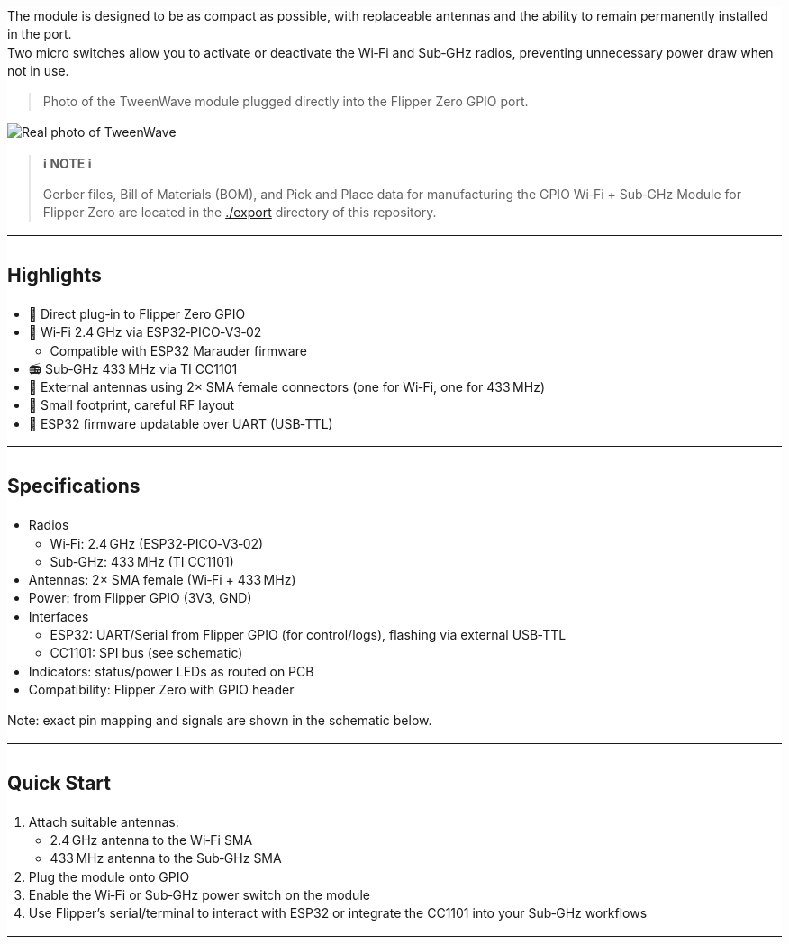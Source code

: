 The module is designed to be as compact as possible, with replaceable antennas and the ability to remain permanently installed in the port.  
Two micro switches allow you to activate or deactivate the Wi‑Fi and Sub‑GHz radios, preventing unnecessary power draw when not in use.

> Photo of the TweenWave module plugged directly into the Flipper Zero GPIO port.  

<img src="doc/final_2.jpg" alt="Real photo of TweenWave" width="100%"/><br/>

> **ℹ️ NOTE ℹ️** 
>
> Gerber files, Bill of Materials (BOM), and Pick and Place data for manufacturing the GPIO Wi‑Fi + Sub‑GHz Module for Flipper Zero are located in the [./export](./export) directory of this repository.

---

## Highlights

- 🧩 Direct plug‑in to Flipper Zero GPIO
- 📶 Wi‑Fi 2.4 GHz via ESP32‑PICO‑V3‑02  
    - Compatible with ESP32 Marauder firmware
- 📻 Sub‑GHz 433 MHz via TI CC1101
- 📡 External antennas using 2× SMA female connectors (one for Wi‑Fi, one for 433 MHz)
- 🧱 Small footprint, careful RF layout
- 🔄 ESP32 firmware updatable over UART (USB‑TTL)

---

## Specifications

- Radios
    - Wi‑Fi: 2.4 GHz (ESP32‑PICO‑V3‑02)
    - Sub‑GHz: 433 MHz (TI CC1101)
- Antennas: 2× SMA female (Wi‑Fi + 433 MHz)
- Power: from Flipper GPIO (3V3, GND)
- Interfaces
    - ESP32: UART/Serial from Flipper GPIO (for control/logs), flashing via external USB‑TTL
    - CC1101: SPI bus (see schematic)
- Indicators: status/power LEDs as routed on PCB
- Compatibility: Flipper Zero with GPIO header

Note: exact pin mapping and signals are shown in the schematic below.

---

## Quick Start

1. Attach suitable antennas:
     - 2.4 GHz antenna to the Wi‑Fi SMA
     - 433 MHz antenna to the Sub‑GHz SMA
2. Plug the module onto GPIO
3. Enable the Wi‑Fi or Sub‑GHz power switch on the module
4. Use Flipper’s serial/terminal to interact with ESP32 or integrate the CC1101 into your Sub‑GHz workflows

---